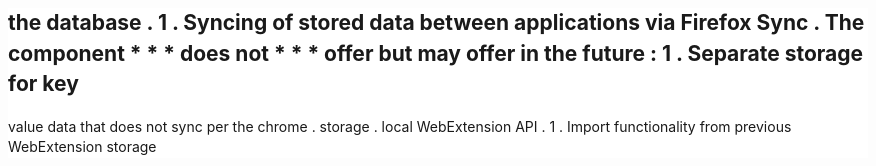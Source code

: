 the
database
.
1
.
Syncing
of
stored
data
between
applications
via
Firefox
Sync
.
The
component
*
*
*
does
not
*
*
*
offer
but
may
offer
in
the
future
:
1
.
Separate
storage
for
key
-
value
data
that
does
not
sync
per
the
chrome
.
storage
.
local
WebExtension
API
.
1
.
Import
functionality
from
previous
WebExtension
storage